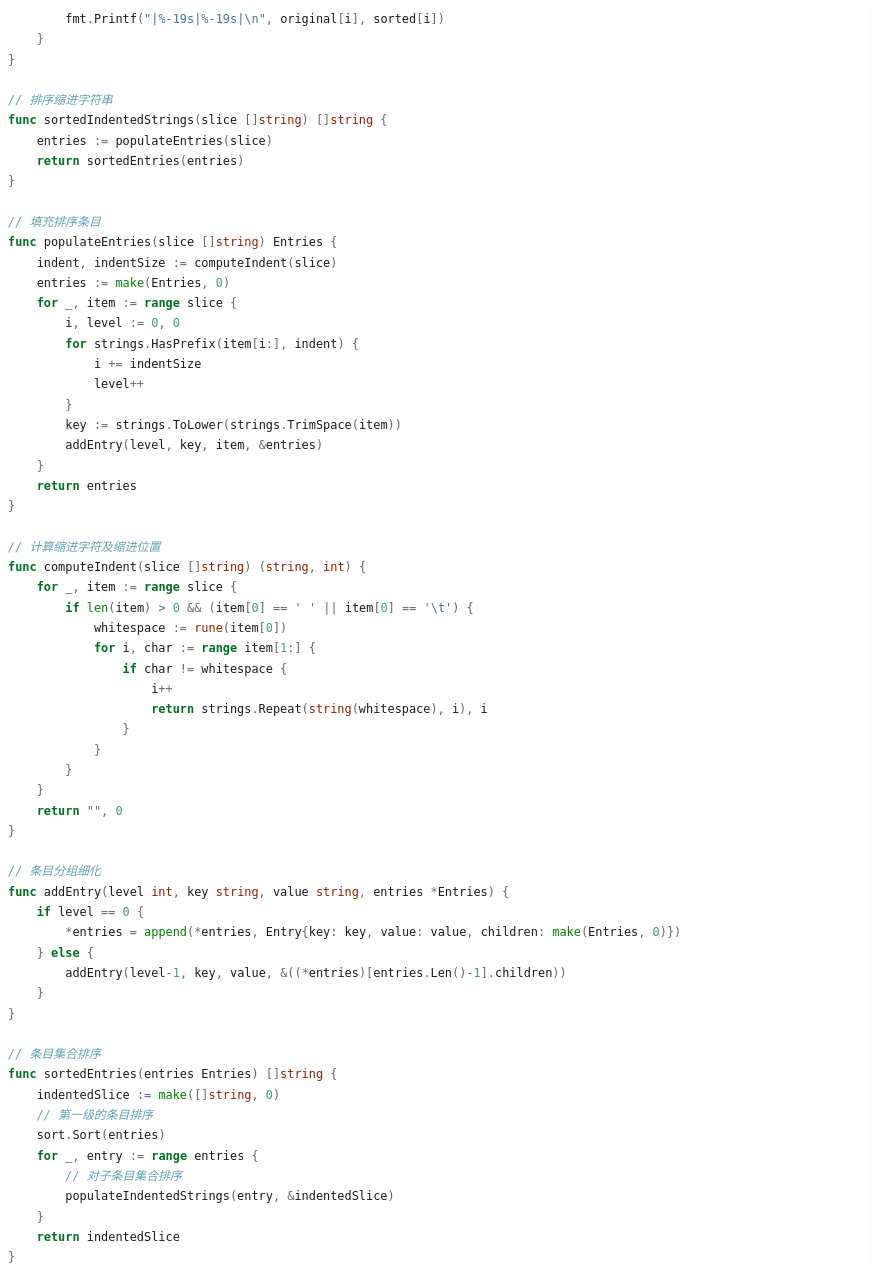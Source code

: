 ```go
		fmt.Printf("|%-19s|%-19s|\n", original[i], sorted[i])
	}
}

// 排序缩进字符串
func sortedIndentedStrings(slice []string) []string {
	entries := populateEntries(slice)
	return sortedEntries(entries)
}

// 填充排序条目
func populateEntries(slice []string) Entries {
	indent, indentSize := computeIndent(slice)
	entries := make(Entries, 0)
	for _, item := range slice {
		i, level := 0, 0
		for strings.HasPrefix(item[i:], indent) {
			i += indentSize
			level++
		}
		key := strings.ToLower(strings.TrimSpace(item))
		addEntry(level, key, item, &entries)
	}
	return entries
}

// 计算缩进字符及缩进位置
func computeIndent(slice []string) (string, int) {
	for _, item := range slice {
		if len(item) > 0 && (item[0] == ' ' || item[0] == '\t') {
			whitespace := rune(item[0])
			for i, char := range item[1:] {
				if char != whitespace {
					i++
					return strings.Repeat(string(whitespace), i), i
				}
			}
		}
	}
	return "", 0
}

// 条目分组细化
func addEntry(level int, key string, value string, entries *Entries) {
	if level == 0 {
		*entries = append(*entries, Entry{key: key, value: value, children: make(Entries, 0)})
	} else {
		addEntry(level-1, key, value, &((*entries)[entries.Len()-1].children))
	}
}

// 条目集合排序
func sortedEntries(entries Entries) []string {
	indentedSlice := make([]string, 0)
	// 第一级的条目排序
	sort.Sort(entries)
	for _, entry := range entries {
		// 对子条目集合排序
		populateIndentedStrings(entry, &indentedSlice)
	}
	return indentedSlice
}

```